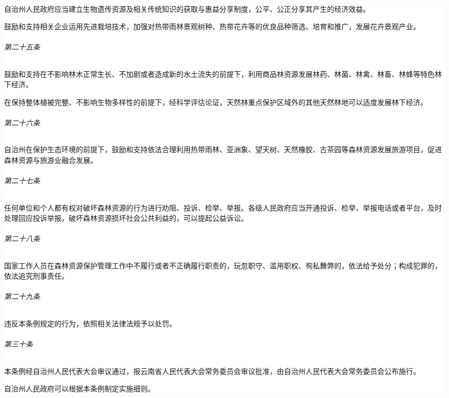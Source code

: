 自治州人民政府应当建立生物遗传资源及相关传统知识的获取与惠益分享制度，公平、公正分享其产生的经济效益。

鼓励和支持相关企业运用先进栽培技术，加强对热带雨林景观树种、热带花卉等的优良品种筛选、培育和推广，发展花卉景观产业。

###### 第二十五条

鼓励和支持在不影响林木正常生长、不加剧或者造成新的水土流失的前提下，利用商品林资源发展林药、林菌、林禽、林畜、林蜂等特色林下经济。

在保持整体植被完整、不影响生物多样性的前提下，经科学评估论证，天然林重点保护区域外的其他天然林地可以适度发展林下经济。

###### 第二十六条

自治州在保护生态环境的前提下，鼓励和支持依法合理利用热带雨林、亚洲象、望天树、天然橡胶、古茶园等森林资源发展旅游项目，促进森林资源与旅游业融合发展。

###### 第二十七条

任何单位和个人都有权对破坏森林资源的行为进行劝阻、投诉、检举、举报。各级人民政府应当开通投诉、检举、举报电话或者平台，及时处理回应投诉举报。破坏森林资源损坏社会公共利益的，可以提起公益诉讼。

###### 第二十八条

国家工作人员在森林资源保护管理工作中不履行或者不正确履行职责的，玩忽职守、滥用职权、徇私舞弊的，依法给予处分；构成犯罪的，依法追究刑事责任。

###### 第二十九条

违反本条例规定的行为，依照相关法律法规予以处罚。

###### 第三十条

本条例经自治州人民代表大会审议通过，报云南省人民代表大会常务委员会审议批准，由自治州人民代表大会常务委员会公布施行。

自治州人民政府可以根据本条例制定实施细则。
